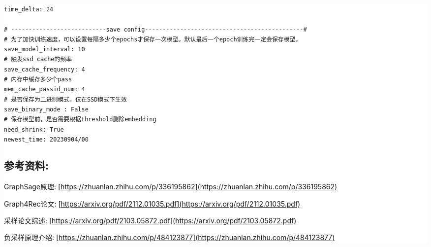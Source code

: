     time_delta: 24
    
    # ---------------------------save config---------------------------------------------#
    # 为了加快训练速度，可以设置每隔多少个epochs才保存一次模型。默认最后一个epoch训练完一定会保存模型。
    save_model_interval: 10
    # 触发ssd cache的频率
    save_cache_frequency: 4
    # 内存中缓存多少个pass
    mem_cache_passid_num: 4
    # 是否保存为二进制模式，仅在SSD模式下生效
    save_binary_mode : False
    # 保存模型前，是否需要根据threshold删除embedding
    need_shrink: True
    newest_time: 20230904/00
    

参考资料:
-----

GraphSage原理: [https://zhuanlan.zhihu.com/p/336195862](https://zhuanlan.zhihu.com/p/336195862)

Graph4Rec论文: [https://arxiv.org/pdf/2112.01035.pdf](https://arxiv.org/pdf/2112.01035.pdf)

采样论文综述: [https://arxiv.org/pdf/2103.05872.pdf](https://arxiv.org/pdf/2103.05872.pdf)

负采样原理介绍: [https://zhuanlan.zhihu.com/p/484123877](https://zhuanlan.zhihu.com/p/484123877)